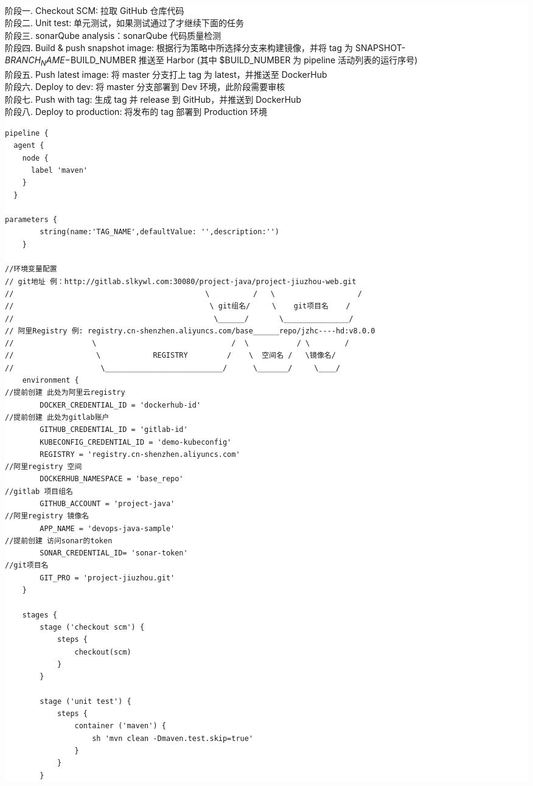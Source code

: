 阶段一. Checkout SCM: 拉取 GitHub 仓库代码  
阶段二. Unit test: 单元测试，如果测试通过了才继续下面的任务  
阶段三. sonarQube analysis：sonarQube 代码质量检测  
阶段四. Build & push snapshot image: 根据行为策略中所选择分支来构建镜像，并将 tag 为 SNAPSHOT-$BRANCH_NAME-$BUILD_NUMBER 推送至 Harbor (其中 $BUILD_NUMBER 为 pipeline 活动列表的运行序号)  
阶段五. Push latest image: 将 master 分支打上 tag 为 latest，并推送至 DockerHub  
阶段六. Deploy to dev: 将 master 分支部署到 Dev 环境，此阶段需要审核  
阶段七. Push with tag: 生成 tag 并 release 到 GitHub，并推送到 DockerHub  
阶段八. Deploy to production: 将发布的 tag 部署到 Production 环境  

```
pipeline {
  agent {
    node {
      label 'maven'
    }
  }

parameters {
        string(name:'TAG_NAME',defaultValue: '',description:'')
    }

//环境变量配置
// git地址 例：http://gitlab.slkywl.com:30080/project-java/project-jiuzhou-web.git
//                                            \          /   \                   /
//                                             \ git组名/     \    git项目名    /
//                                              \______/       \_______________/
// 阿里Registry 例: registry.cn-shenzhen.aliyuncs.com/base______repo/jzhc----hd:v8.0.0
//                  \                               /  \           / \        /
//                   \            REGISTRY         /    \  空间名 /   \镜像名/
//                    \___________________________/      \_______/     \____/
    environment {
//提前创建 此处为阿里云registry
        DOCKER_CREDENTIAL_ID = 'dockerhub-id'
//提前创建 此处为gitlab账户
        GITHUB_CREDENTIAL_ID = 'gitlab-id'
        KUBECONFIG_CREDENTIAL_ID = 'demo-kubeconfig'
        REGISTRY = 'registry.cn-shenzhen.aliyuncs.com'
//阿里registry 空间
        DOCKERHUB_NAMESPACE = 'base_repo'
//gitlab 项目组名
        GITHUB_ACCOUNT = 'project-java'
//阿里registry 镜像名
        APP_NAME = 'devops-java-sample'
//提前创建 访问sonar的token
        SONAR_CREDENTIAL_ID= 'sonar-token'
//git项目名
        GIT_PRO = 'project-jiuzhou.git'
    }

    stages {
        stage ('checkout scm') {
            steps {
                checkout(scm)
            }
        }

        stage ('unit test') {
            steps {
                container ('maven') {
                    sh 'mvn clean -Dmaven.test.skip=true'
                }
            }
        }
```